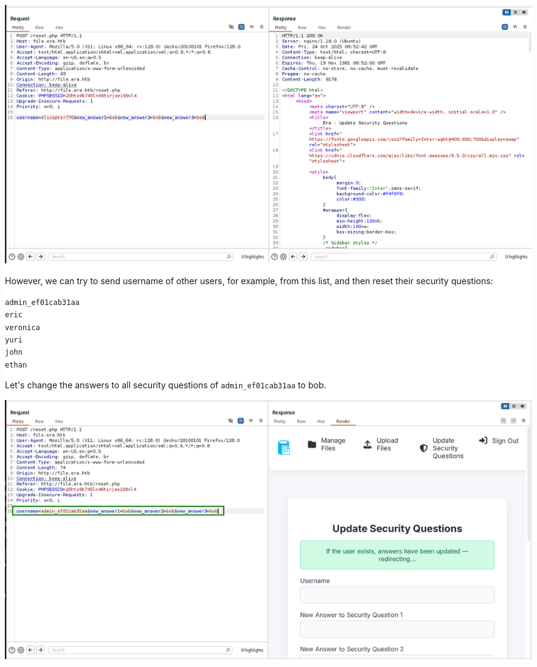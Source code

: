![reset sec questions](image-6.png)

However, we can try to send username of other users, for example, from this list, and then reset their security questions:
```bash
admin_ef01cab31aa
eric
veronica
yuri
john
ethan
```
Let's change the answers to all security questions of `admin_ef01cab31aa` to bob.

![reset admin security questions](image-7.png)
